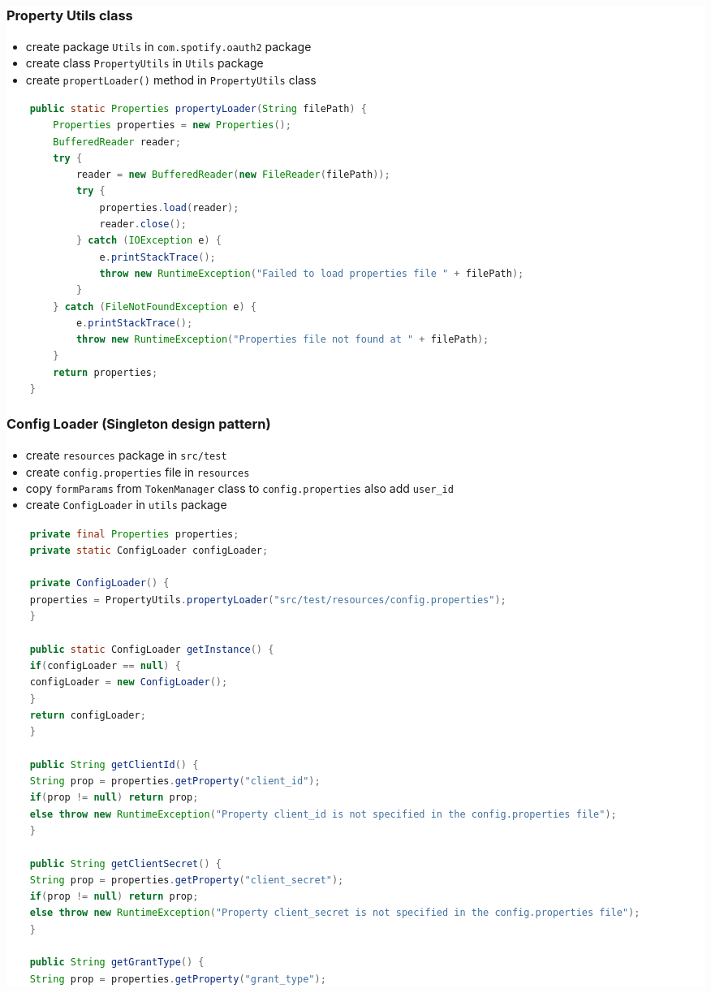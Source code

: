 ### Property Utils class

- create package `Utils` in `com.spotify.oauth2` package
- create class `PropertyUtils` in `Utils` package
- create `propertLoader()` method in `PropertyUtils` class

```java
    public static Properties propertyLoader(String filePath) {
        Properties properties = new Properties();
        BufferedReader reader;
        try {
            reader = new BufferedReader(new FileReader(filePath));
            try {
                properties.load(reader);
                reader.close();
            } catch (IOException e) {
                e.printStackTrace();
                throw new RuntimeException("Failed to load properties file " + filePath);
            }
        } catch (FileNotFoundException e) {
            e.printStackTrace();
            throw new RuntimeException("Properties file not found at " + filePath);
        }
        return properties;
    }
```

### Config Loader (Singleton design pattern)

- create `resources` package in `src/test`
- create `config.properties` file in `resources`
- copy `formParams` from `TokenManager` class to `config.properties` also add `user_id` 
- create `ConfigLoader` in `utils` package

```java
    private final Properties properties;
    private static ConfigLoader configLoader;

    private ConfigLoader() {
    properties = PropertyUtils.propertyLoader("src/test/resources/config.properties");
    }

    public static ConfigLoader getInstance() {
    if(configLoader == null) {
    configLoader = new ConfigLoader();
    }
    return configLoader;
    }

    public String getClientId() {
    String prop = properties.getProperty("client_id");
    if(prop != null) return prop;
    else throw new RuntimeException("Property client_id is not specified in the config.properties file");
    }

    public String getClientSecret() {
    String prop = properties.getProperty("client_secret");
    if(prop != null) return prop;
    else throw new RuntimeException("Property client_secret is not specified in the config.properties file");
    }

    public String getGrantType() {
    String prop = properties.getProperty("grant_type");
```